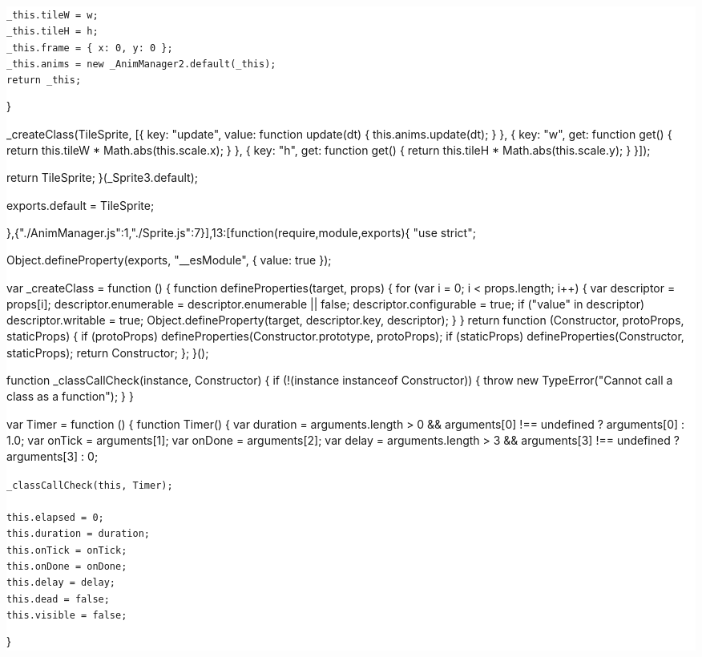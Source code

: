     _this.tileW = w;
    _this.tileH = h;
    _this.frame = { x: 0, y: 0 };
    _this.anims = new _AnimManager2.default(_this);
    return _this;
  }

  _createClass(TileSprite, [{
    key: "update",
    value: function update(dt) {
      this.anims.update(dt);
    }
  }, {
    key: "w",
    get: function get() {
      return this.tileW * Math.abs(this.scale.x);
    }
  }, {
    key: "h",
    get: function get() {
      return this.tileH * Math.abs(this.scale.y);
    }
  }]);

  return TileSprite;
}(_Sprite3.default);

exports.default = TileSprite;

},{"./AnimManager.js":1,"./Sprite.js":7}],13:[function(require,module,exports){
"use strict";

Object.defineProperty(exports, "__esModule", {
  value: true
});

var _createClass = function () { function defineProperties(target, props) { for (var i = 0; i < props.length; i++) { var descriptor = props[i]; descriptor.enumerable = descriptor.enumerable || false; descriptor.configurable = true; if ("value" in descriptor) descriptor.writable = true; Object.defineProperty(target, descriptor.key, descriptor); } } return function (Constructor, protoProps, staticProps) { if (protoProps) defineProperties(Constructor.prototype, protoProps); if (staticProps) defineProperties(Constructor, staticProps); return Constructor; }; }();

function _classCallCheck(instance, Constructor) { if (!(instance instanceof Constructor)) { throw new TypeError("Cannot call a class as a function"); } }

var Timer = function () {
  function Timer() {
    var duration = arguments.length > 0 && arguments[0] !== undefined ? arguments[0] : 1.0;
    var onTick = arguments[1];
    var onDone = arguments[2];
    var delay = arguments.length > 3 && arguments[3] !== undefined ? arguments[3] : 0;

    _classCallCheck(this, Timer);

    this.elapsed = 0;
    this.duration = duration;
    this.onTick = onTick;
    this.onDone = onDone;
    this.delay = delay;
    this.dead = false;
    this.visible = false;
  }
